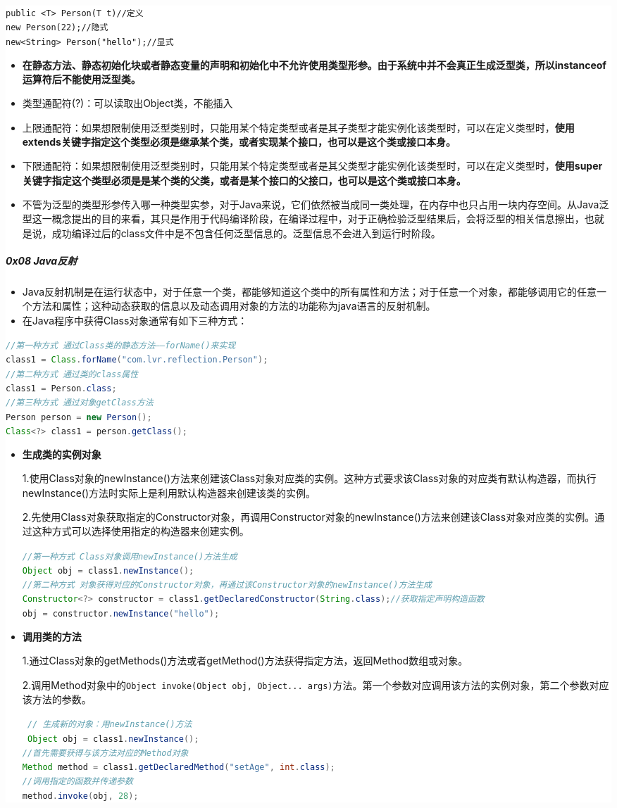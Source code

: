 ```
public <T> Person(T t)//定义
new Person(22);//隐式
new<String> Person("hello");//显式
```

+ **在静态方法、静态初始化块或者静态变量的声明和初始化中不允许使用类型形参。由于系统中并不会真正生成泛型类，所以instanceof运算符后不能使用泛型类。**
+ 类型通配符(?)：可以读取出Object类，不能插入
+ 上限通配符：如果想限制使用泛型类别时，只能用某个特定类型或者是其子类型才能实例化该类型时，可以在定义类型时，**使用extends关键字指定这个类型必须是继承某个类，或者实现某个接口，也可以是这个类或接口本身。**
+ 下限通配符：如果想限制使用泛型类别时，只能用某个特定类型或者是其父类型才能实例化该类型时，可以在定义类型时，**使用super关键字指定这个类型必须是是某个类的父类，或者是某个接口的父接口，也可以是这个类或接口本身。**

+ 不管为泛型的类型形参传入哪一种类型实参，对于Java来说，它们依然被当成同一类处理，在内存中也只占用一块内存空间。从Java泛型这一概念提出的目的来看，其只是作用于代码编译阶段，在编译过程中，对于正确检验泛型结果后，会将泛型的相关信息擦出，也就是说，成功编译过后的class文件中是不包含任何泛型信息的。泛型信息不会进入到运行时阶段。

##### 0x08 Java反射

+ Java反射机制是在运行状态中，对于任意一个类，都能够知道这个类中的所有属性和方法；对于任意一个对象，都能够调用它的任意一个方法和属性；这种动态获取的信息以及动态调用对象的方法的功能称为java语言的反射机制。
+ 在Java程序中获得Class对象通常有如下三种方式：

```java
//第一种方式 通过Class类的静态方法——forName()来实现
class1 = Class.forName("com.lvr.reflection.Person");
//第二种方式 通过类的class属性
class1 = Person.class;
//第三种方式 通过对象getClass方法
Person person = new Person();
Class<?> class1 = person.getClass();
```

+ **生成类的实例对象**

  1.使用Class对象的newInstance()方法来创建该Class对象对应类的实例。这种方式要求该Class对象的对应类有默认构造器，而执行newInstance()方法时实际上是利用默认构造器来创建该类的实例。

  2.先使用Class对象获取指定的Constructor对象，再调用Constructor对象的newInstance()方法来创建该Class对象对应类的实例。通过这种方式可以选择使用指定的构造器来创建实例。

  ```java
  //第一种方式 Class对象调用newInstance()方法生成
  Object obj = class1.newInstance();
  //第二种方式 对象获得对应的Constructor对象，再通过该Constructor对象的newInstance()方法生成
  Constructor<?> constructor = class1.getDeclaredConstructor(String.class);//获取指定声明构造函数
  obj = constructor.newInstance("hello");
  ```

+ **调用类的方法**

  1.通过Class对象的getMethods()方法或者getMethod()方法获得指定方法，返回Method数组或对象。

  2.调用Method对象中的`Object invoke(Object obj, Object... args)`方法。第一个参数对应调用该方法的实例对象，第二个参数对应该方法的参数。

  ```java
   // 生成新的对象：用newInstance()方法
   Object obj = class1.newInstance();
  //首先需要获得与该方法对应的Method对象
  Method method = class1.getDeclaredMethod("setAge", int.class);
  //调用指定的函数并传递参数
  method.invoke(obj, 28);
  ```
